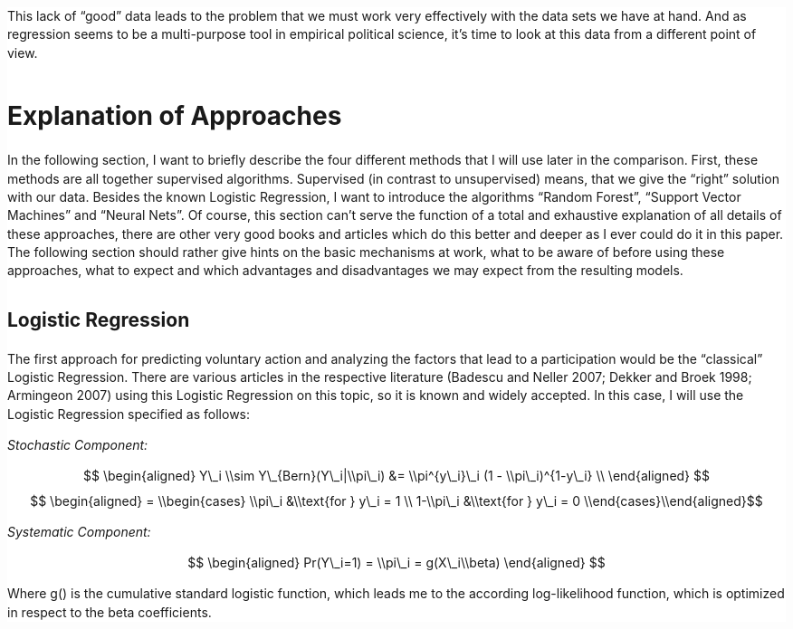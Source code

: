 
This lack of “good” data leads to the problem that we must work very
effectively with the data sets we have at hand. And as regression seems
to be a multi-purpose tool in empirical political science, it’s time to
look at this data from a different point of view.

Explanation of Approaches
=========================

In the following section, I want to briefly describe the four different
methods that I will use later in the comparison. First, these methods
are all together supervised algorithms. Supervised (in contrast to
unsupervised) means, that we give the “right” solution with our data.
Besides the known Logistic Regression, I want to introduce the
algorithms “Random Forest”, “Support Vector Machines” and “Neural Nets”.
Of course, this section can’t serve the function of a total and
exhaustive explanation of all details of these approaches, there are
other very good books and articles which do this better and deeper as I
ever could do it in this paper. The following section should rather give
hints on the basic mechanisms at work, what to be aware of before using
these approaches, what to expect and which advantages and disadvantages
we may expect from the resulting models.

Logistic Regression
-------------------

The first approach for predicting voluntary action and analyzing the
factors that lead to a participation would be the “classical” Logistic
Regression. There are various articles in the respective literature
(Badescu and Neller 2007; Dekker and Broek 1998; Armingeon 2007) using
this Logistic Regression on this topic, so it is known and widely
accepted. In this case, I will use the Logistic Regression specified as
follows:

*Stochastic Component:*

$$
\begin{aligned}
Y\_i \\sim Y\_{Bern}(Y\_i|\\pi\_i) &= \\pi^{y\_i}\_i (1 - \\pi\_i)^{1-y\_i} \\
\end{aligned}
$$
$$
\begin{aligned}
= \\begin{cases} \\pi\_i &\\text{for } y\_i = 1 \\
1-\\pi\_i &\\text{for } y\_i = 0 \\end{cases}\\end{aligned}$$

*Systematic Component:*

$$
\begin{aligned}
Pr(Y\_i=1) = \\pi\_i = g(X\_i\\beta)
\end{aligned}
$$

Where g() is the cumulative standard logistic function, which leads me
to the according log-likelihood function, which is optimized in respect
to the beta coefficients.

